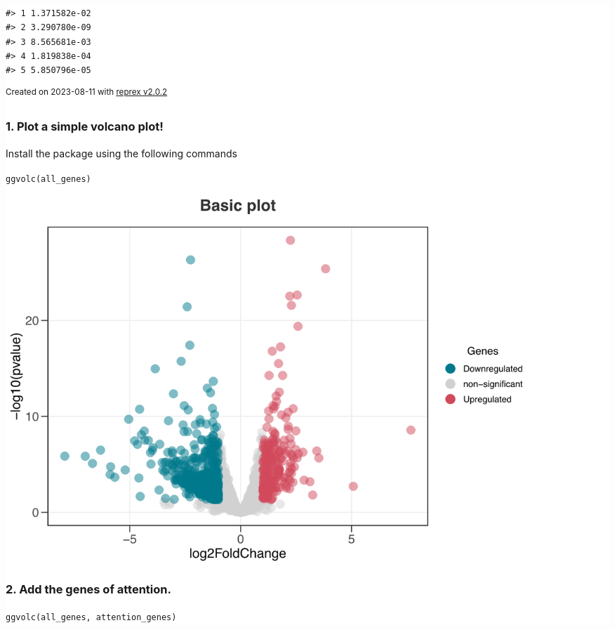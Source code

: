 ```
#> 1 1.371582e-02
#> 2 3.290780e-09
#> 3 8.565681e-03
#> 4 1.819838e-04
#> 5 5.850796e-05
```
<sup>Created on 2023-08-11 with [reprex v2.0.2](https://reprex.tidyverse.org)</sup>


### 1. Plot a simple volcano plot! 

Install the package using the following commands 

```
ggvolc(all_genes)
```
<img align="center" src="logo/plot1_basic.png" width=750>

### 2. Add the genes of attention.

```
ggvolc(all_genes, attention_genes)
```